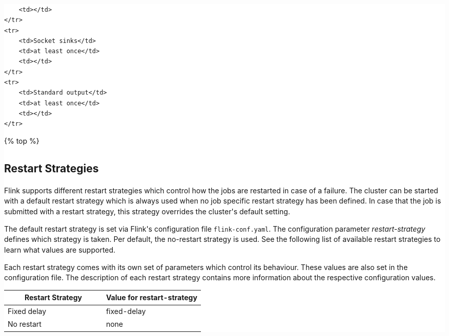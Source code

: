         <td></td>
    </tr>
    <tr>
        <td>Socket sinks</td>
        <td>at least once</td>
        <td></td>
    </tr>
    <tr>
        <td>Standard output</td>
        <td>at least once</td>
        <td></td>
    </tr>
  </tbody>
</table>

{% top %}

Restart Strategies
------------------

Flink supports different restart strategies which control how the jobs are restarted in case of a failure.
The cluster can be started with a default restart strategy which is always used when no job specific restart strategy has been defined.
In case that the job is submitted with a restart strategy, this strategy overrides the cluster's default setting.
 
The default restart strategy is set via Flink's configuration file `flink-conf.yaml`.
The configuration parameter *restart-strategy* defines which strategy is taken.
Per default, the no-restart strategy is used.
See the following list of available restart strategies to learn what values are supported.

Each restart strategy comes with its own set of parameters which control its behaviour.
These values are also set in the configuration file.
The description of each restart strategy contains more information about the respective configuration values.

<table class="table table-bordered">
  <thead>
    <tr>
      <th class="text-left" style="width: 50%">Restart Strategy</th>
      <th class="text-left">Value for restart-strategy</th>
    </tr>
  </thead>
  <tbody>
    <tr>
        <td>Fixed delay</td>
        <td>fixed-delay</td>
    </tr>
    <tr>
        <td>No restart</td>
        <td>none</td>
    </tr>
  </tbody>
</table>
